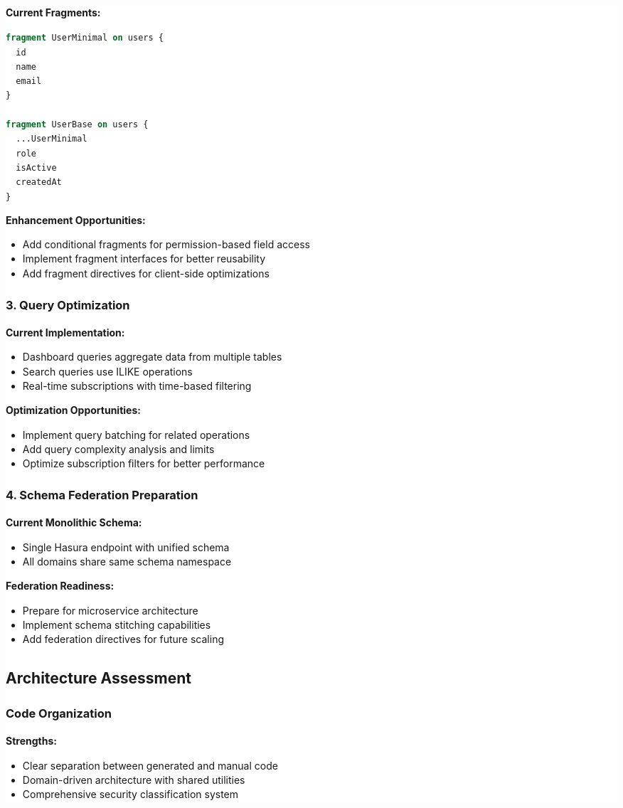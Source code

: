**Current Fragments:**
```graphql
fragment UserMinimal on users {
  id
  name
  email
}

fragment UserBase on users {
  ...UserMinimal
  role
  isActive
  createdAt
}
```

**Enhancement Opportunities:**
- Add conditional fragments for permission-based field access
- Implement fragment interfaces for better reusability
- Add fragment directives for client-side optimizations

### 3. Query Optimization

**Current Implementation:**
- Dashboard queries aggregate data from multiple tables
- Search queries use ILIKE operations
- Real-time subscriptions with time-based filtering

**Optimization Opportunities:**
- Implement query batching for related operations
- Add query complexity analysis and limits
- Optimize subscription filters for better performance

### 4. Schema Federation Preparation

**Current Monolithic Schema:**
- Single Hasura endpoint with unified schema
- All domains share same schema namespace

**Federation Readiness:**
- Prepare for microservice architecture
- Implement schema stitching capabilities
- Add federation directives for future scaling

## Architecture Assessment

### Code Organization

**Strengths:**
- Clear separation between generated and manual code
- Domain-driven architecture with shared utilities
- Comprehensive security classification system
